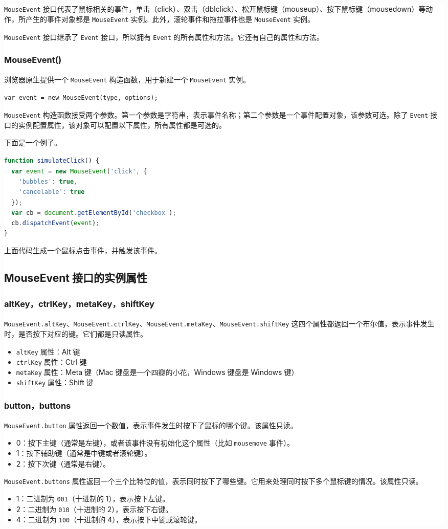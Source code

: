 `MouseEvent` 接口代表了鼠标相关的事件，单击（click）、双击（dblclick）、松开鼠标键（mouseup）、按下鼠标键（mousedown）等动作，所产生的事件对象都是 `MouseEvent` 实例。此外，滚轮事件和拖拉事件也是 `MouseEvent` 实例。

`MouseEvent` 接口继承了 `Event` 接口，所以拥有 `Event` 的所有属性和方法。它还有自己的属性和方法。

### MouseEvent()

浏览器原生提供一个 `MouseEvent` 构造函数，用于新建一个 `MouseEvent` 实例。

```
var event = new MouseEvent(type, options);
```

`MouseEvent` 构造函数接受两个参数。第一个参数是字符串，表示事件名称；第二个参数是一个事件配置对象，该参数可选。除了 `Event` 接口的实例配置属性，该对象可以配置以下属性，所有属性都是可选的。

下面是一个例子。

```js
function simulateClick() {
  var event = new MouseEvent('click', {
    'bubbles': true,
    'cancelable': true
  });
  var cb = document.getElementById('checkbox');
  cb.dispatchEvent(event);
}
```

上面代码生成一个鼠标点击事件，并触发该事件。

## MouseEvent 接口的实例属性

### altKey，ctrlKey，metaKey，shiftKey

`MouseEvent.altKey`、`MouseEvent.ctrlKey`、`MouseEvent.metaKey`、`MouseEvent.shiftKey` 这四个属性都返回一个布尔值，表示事件发生时，是否按下对应的键。它们都是只读属性。

+ `altKey` 属性：Alt 键
+ `ctrlKey` 属性：Ctrl 键
+ `metaKey` 属性：Meta 键（Mac 键盘是一个四瓣的小花，Windows 键盘是 Windows 键）
+ `shiftKey` 属性：Shift 键

### button，buttons

`MouseEvent.button` 属性返回一个数值，表示事件发生时按下了鼠标的哪个键。该属性只读。

- 0：按下主键（通常是左键），或者该事件没有初始化这个属性（比如 `mousemove` 事件）。
- 1：按下辅助键（通常是中键或者滚轮键）。
- 2：按下次键（通常是右键）。

`MouseEvent.buttons` 属性返回一个三个比特位的值，表示同时按下了哪些键。它用来处理同时按下多个鼠标键的情况。该属性只读。

- 1：二进制为 `001`（十进制的 1），表示按下左键。
- 2：二进制为 `010`（十进制的 2），表示按下右键。
- 4：二进制为 `100`（十进制的 4），表示按下中键或滚轮键。
